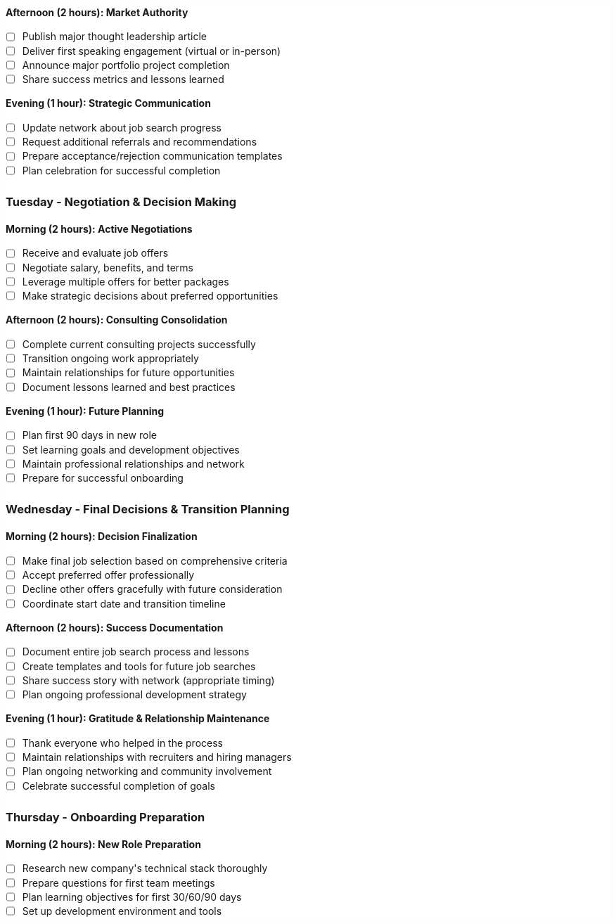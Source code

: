 **Afternoon (2 hours): Market Authority**
- [ ] Publish major thought leadership article
- [ ] Deliver first speaking engagement (virtual or in-person)
- [ ] Announce major portfolio project completion
- [ ] Share success metrics and lessons learned

**Evening (1 hour): Strategic Communication**
- [ ] Update network about job search progress
- [ ] Request additional referrals and recommendations
- [ ] Prepare acceptance/rejection communication templates
- [ ] Plan celebration for successful completion

### Tuesday - Negotiation & Decision Making
**Morning (2 hours): Active Negotiations**
- [ ] Receive and evaluate job offers
- [ ] Negotiate salary, benefits, and terms
- [ ] Leverage multiple offers for better packages
- [ ] Make strategic decisions about preferred opportunities

**Afternoon (2 hours): Consulting Consolidation**
- [ ] Complete current consulting projects successfully
- [ ] Transition ongoing work appropriately
- [ ] Maintain relationships for future opportunities
- [ ] Document lessons learned and best practices

**Evening (1 hour): Future Planning**
- [ ] Plan first 90 days in new role
- [ ] Set learning goals and development objectives
- [ ] Maintain professional relationships and network
- [ ] Prepare for successful onboarding

### Wednesday - Final Decisions & Transition Planning
**Morning (2 hours): Decision Finalization**
- [ ] Make final job selection based on comprehensive criteria
- [ ] Accept preferred offer professionally
- [ ] Decline other offers gracefully with future consideration
- [ ] Coordinate start date and transition timeline

**Afternoon (2 hours): Success Documentation**
- [ ] Document entire job search process and lessons
- [ ] Create templates and tools for future job searches
- [ ] Share success story with network (appropriate timing)
- [ ] Plan ongoing professional development strategy

**Evening (1 hour): Gratitude & Relationship Maintenance**
- [ ] Thank everyone who helped in the process
- [ ] Maintain relationships with recruiters and hiring managers
- [ ] Plan ongoing networking and community involvement
- [ ] Celebrate successful completion of goals

### Thursday - Onboarding Preparation
**Morning (2 hours): New Role Preparation**
- [ ] Research new company's technical stack thoroughly
- [ ] Prepare questions for first team meetings
- [ ] Plan learning objectives for first 30/60/90 days
- [ ] Set up development environment and tools
